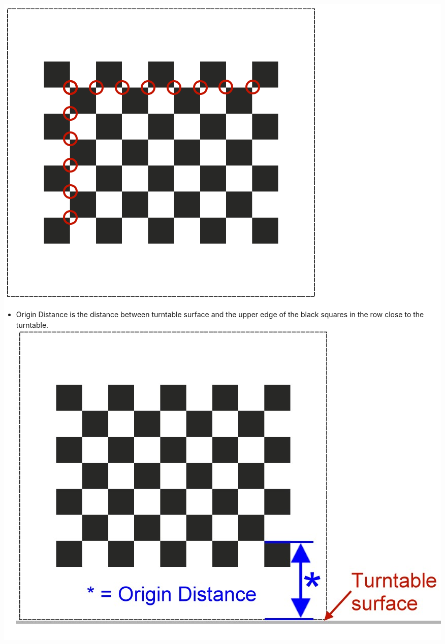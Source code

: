 ![PuTTY_Menu](images/calibration_sheet_info_1.png)



- Origin Distance is the distance between turntable surface and the upper edge of the black squares in the row close to the turntable.![PuTTY_Menu](images/Origin_Distance.jpg)